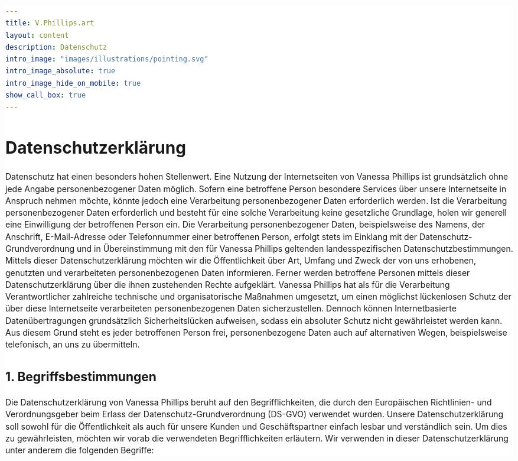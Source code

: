```yaml
---
title: V.Phillips.art
layout: content
description: Datenschutz
intro_image: "images/illustrations/pointing.svg"
intro_image_absolute: true
intro_image_hide_on_mobile: true
show_call_box: true
---
```


# Datenschutzerklärung

Datenschutz hat einen besonders hohen Stellenwert. Eine Nutzung der Internetseiten von Vanessa Phillips ist
grundsätzlich ohne jede Angabe personenbezogener Daten möglich. Sofern eine betroffene Person besondere Services über
unsere Internetseite in Anspruch nehmen möchte, könnte jedoch eine Verarbeitung personenbezogener Daten erforderlich
werden. Ist die Verarbeitung personenbezogener Daten erforderlich und besteht für eine solche Verarbeitung keine
gesetzliche Grundlage, holen wir generell eine Einwilligung der betroffenen Person ein.
Die Verarbeitung personenbezogener Daten, beispielsweise des Namens, der Anschrift, E-Mail-Adresse oder Telefonnummer
einer betroffenen Person, erfolgt stets im Einklang mit der Datenschutz-Grundverordnung und in Übereinstimmung mit den
für Vanessa Phillips geltenden landesspezifischen Datenschutzbestimmungen. Mittels dieser Datenschutzerklärung möchten
wir die Öffentlichkeit über Art, Umfang und Zweck der von uns erhobenen, genutzten und verarbeiteten personenbezogenen
Daten informieren. Ferner werden betroffene Personen mittels dieser Datenschutzerklärung über die ihnen zustehenden
Rechte aufgeklärt.
Vanessa Phillips hat als für die Verarbeitung Verantwortlicher zahlreiche technische und organisatorische Maßnahmen
umgesetzt, um einen möglichst lückenlosen Schutz der über diese Internetseite verarbeiteten personenbezogenen Daten
sicherzustellen. Dennoch können Internetbasierte Datenübertragungen grundsätzlich Sicherheitslücken aufweisen, sodass
ein absoluter Schutz nicht gewährleistet werden kann. Aus diesem Grund steht es jeder betroffenen Person frei,
personenbezogene Daten auch auf alternativen Wegen, beispielsweise telefonisch, an uns zu übermitteln.

## 1. Begriffsbestimmungen

Die Datenschutzerklärung von Vanessa Phillips beruht auf den Begrifflichkeiten, die durch den Europäischen Richtlinien-
und Verordnungsgeber beim Erlass der Datenschutz-Grundverordnung (DS-GVO) verwendet wurden. Unsere Datenschutzerklärung
soll sowohl für die Öffentlichkeit als auch für unsere Kunden und Geschäftspartner einfach lesbar und verständlich sein.
Um dies zu gewährleisten, möchten wir vorab die verwendeten Begrifflichkeiten erläutern.
Wir verwenden in dieser Datenschutzerklärung unter anderem die folgenden Begriffe:
